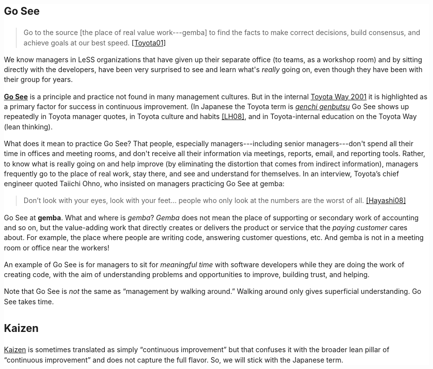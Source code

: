 




## Go See

> Go to the source [the place of real value work---gemba] to find the facts to make correct decisions, build consensus, and achieve goals at our best speed. [[Toyota01]](http://www.toyota-global.com/innovation/vision/)

We know managers in LeSS organizations that have given up their separate office (to teams, as a workshop room) and by sitting directly with the developers, have been very surprised to see and learn what's *really* going on, even though they have been with their group for years.

[**Go See**](https://en.wikipedia.org/wiki/Genchi_Genbutsu) is a principle and practice not found in many management cultures. But in the internal [Toyota Way 2001](http://www.toyota-global.com/company/history_of_toyota/75years/data/conditions/philosophy/toyotaway2001.html) it is highlighted as a primary factor for success in continuous improvement. (In Japanese the Toyota term is [*genchi genbutsu*](https://en.wikipedia.org/wiki/Genchi_Genbutsu) Go See shows up repeatedly in Toyota manager quotes, in Toyota culture and habits [[LH08]](http://www.amazon.com/Toyota-Culture-Heart-Soul-Way-ebook/dp/B0062Y5VGQ/ref=sr_1_1?ie=UTF8&qid=1413987082&sr=8-1&keywords=Toyota+Culture), and in Toyota-internal education on the Toyota Way (lean thinking).

What does it mean to practice Go See? That people, especially managers---including senior managers---don't spend all their time in offices and meeting rooms, and don't receive all their information via meetings, reports, email, and reporting tools. Rather, to know what is really going on and help improve (by eliminating the distortion that comes from indirect information), managers frequently go to the place of real work, stay there, and see and understand for themselves. In an interview, Toyota’s chief engineer quoted Taiichi Ohno, who insisted on managers practicing Go See at gemba:

> Don’t look with your eyes, look with your feet… people who only look at the numbers are the worst of all. [[Hayashi08]](http://gembapantarei.com/2008/08/toyotas_top_engineer_on_how_to_develop_thinking_pe/)

Go See at **gemba**. What and where is *gemba*? *Gemba* does not mean the place of supporting or secondary work of accounting and so on, but the value-adding work that directly creates or delivers the product or service that the *paying customer* cares about. For example, the place where people are writing code, answering customer questions, etc. And gemba is not in a meeting room or office near the workers!

An example of Go See is for managers to sit for *meaningful time* with software developers while they are doing the work of creating code, with the aim of understanding problems and opportunities to improve, building trust, and helping.

Note that Go See is *not* the same as “management by walking around.” Walking around only gives superficial understanding. Go See takes time.





## Kaizen

[Kaizen](https://en.wikipedia.org/wiki/Kaizen) is sometimes translated as simply “continuous improvement” but that confuses it with the broader lean pillar of “continuous improvement” and does not capture the full flavor. So, we will stick with the Japanese term.
